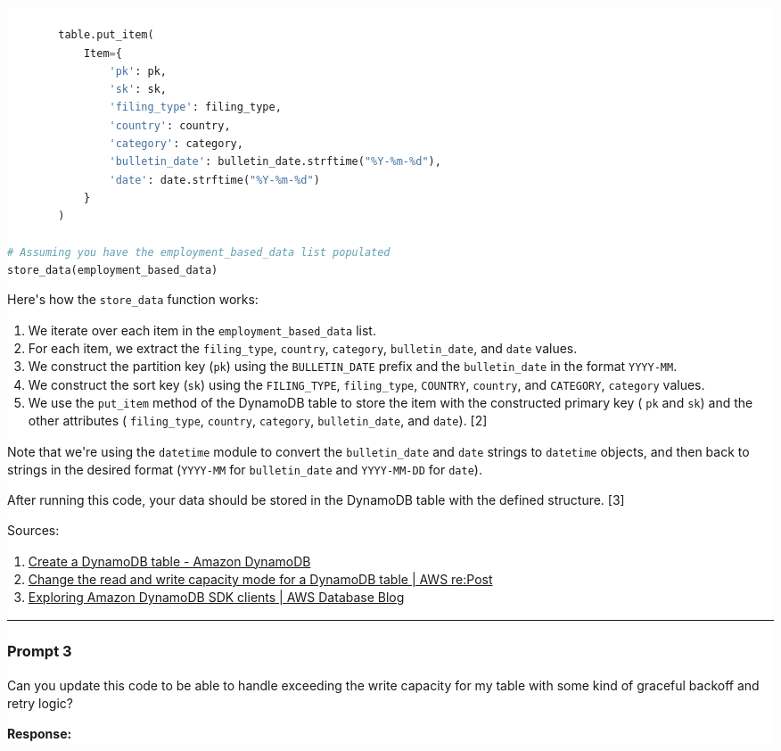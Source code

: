 ```python

        table.put_item(
            Item={
                'pk': pk,
                'sk': sk,
                'filing_type': filing_type,
                'country': country,
                'category': category,
                'bulletin_date': bulletin_date.strftime("%Y-%m-%d"),
                'date': date.strftime("%Y-%m-%d")
            }
        )

# Assuming you have the employment_based_data list populated
store_data(employment_based_data)
```

Here's how the `store_data` function works:

1. We iterate over each item in the `employment_based_data` list.
2. For each item, we extract the `filing_type`, `country`, `category`, `bulletin_date`, and `date` values.
3. We construct the partition key (`pk`) using the `BULLETIN_DATE` prefix and the `bulletin_date` in the format `YYYY-MM`.
4. We construct the sort key (`sk`) using the `FILING_TYPE`, `filing_type`, `COUNTRY`, `country`, and `CATEGORY`, `category` values.
5. We use the `put_item` method of the DynamoDB table to store the item with the constructed primary key ( `pk` and `sk`) and the other attributes ( `filing_type`, `country`, `category`, `bulletin_date`, and `date`). [2]

Note that we're using the `datetime` module to convert the `bulletin_date` and `date` strings to `datetime` objects, and then back to strings in the desired format (`YYYY-MM` for `bulletin_date` and `YYYY-MM-DD` for `date`).

After running this code, your data should be stored in the DynamoDB table with the defined structure. [3]

Sources:

1. [Create a DynamoDB table - Amazon DynamoDB](https://docs.aws.amazon.com/amazondynamodb/latest/developerguide/GettingStarted.CreateTable.html)
2. [Change the read and write capacity mode for a DynamoDB table | AWS re:Post](https://repost.aws/knowledge-center/dynamodb-change-read-write-capacity-mode)
3. [Exploring Amazon DynamoDB SDK clients | AWS Database Blog](https://aws.amazon.com/blogs/database/exploring-amazon-dynamodb-sdk-clients/)

---

### Prompt 3

Can you update this code to be able to handle exceeding the write capacity for my table with some kind of graceful backoff and retry logic?

**Response:**
